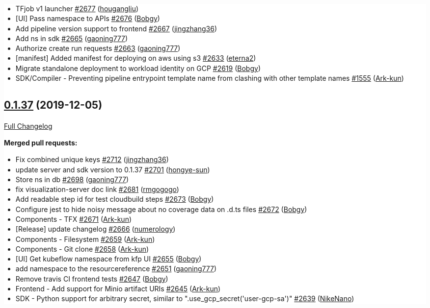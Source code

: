 - TFjob v1 launcher [\#2677](https://github.com/kubeflow/pipelines/pull/2677) ([hougangliu](https://github.com/hougangliu))
- \[UI\] Pass namespace to APIs [\#2676](https://github.com/kubeflow/pipelines/pull/2676) ([Bobgy](https://github.com/Bobgy))
- Add pipeline version support to frontend [\#2667](https://github.com/kubeflow/pipelines/pull/2667) ([jingzhang36](https://github.com/jingzhang36))
- Add ns in sdk [\#2665](https://github.com/kubeflow/pipelines/pull/2665) ([gaoning777](https://github.com/gaoning777))
- Authorize create run requests [\#2663](https://github.com/kubeflow/pipelines/pull/2663) ([gaoning777](https://github.com/gaoning777))
- \[manifest\] Added manifest for deploying on aws using s3 [\#2633](https://github.com/kubeflow/pipelines/pull/2633) ([eterna2](https://github.com/eterna2))
- Migrate standalone deployment to workload identity on GCP [\#2619](https://github.com/kubeflow/pipelines/pull/2619) ([Bobgy](https://github.com/Bobgy))
- SDK/Compiler - Preventing pipeline entrypoint template name from clashing with other template names [\#1555](https://github.com/kubeflow/pipelines/pull/1555) ([Ark-kun](https://github.com/Ark-kun))

## [0.1.37](https://github.com/kubeflow/pipelines/tree/0.1.37) (2019-12-05)
[Full Changelog](https://github.com/kubeflow/pipelines/compare/0.1.36...0.1.37)

**Merged pull requests:**

- Fix combined unique keys [\#2712](https://github.com/kubeflow/pipelines/pull/2712) ([jingzhang36](https://github.com/jingzhang36))
- update server and sdk version to 0.1.37 [\#2701](https://github.com/kubeflow/pipelines/pull/2701) ([hongye-sun](https://github.com/hongye-sun))
- Store ns in db [\#2698](https://github.com/kubeflow/pipelines/pull/2698) ([gaoning777](https://github.com/gaoning777))
- fix visualization-server doc link [\#2681](https://github.com/kubeflow/pipelines/pull/2681) ([rmgogogo](https://github.com/rmgogogo))
- Add readable step id for test cloudbuild steps [\#2673](https://github.com/kubeflow/pipelines/pull/2673) ([Bobgy](https://github.com/Bobgy))
- Configure jest to hide noisy message about no coverage data on .d.ts files [\#2672](https://github.com/kubeflow/pipelines/pull/2672) ([Bobgy](https://github.com/Bobgy))
- Components - TFX [\#2671](https://github.com/kubeflow/pipelines/pull/2671) ([Ark-kun](https://github.com/Ark-kun))
- \[Release\] update changelog [\#2666](https://github.com/kubeflow/pipelines/pull/2666) ([numerology](https://github.com/numerology))
- Components - Filesystem [\#2659](https://github.com/kubeflow/pipelines/pull/2659) ([Ark-kun](https://github.com/Ark-kun))
- Components - Git clone [\#2658](https://github.com/kubeflow/pipelines/pull/2658) ([Ark-kun](https://github.com/Ark-kun))
- \[UI\] Get kubeflow namespace from kfp UI [\#2655](https://github.com/kubeflow/pipelines/pull/2655) ([Bobgy](https://github.com/Bobgy))
- add namespace to the resourcereference [\#2651](https://github.com/kubeflow/pipelines/pull/2651) ([gaoning777](https://github.com/gaoning777))
- Remove travis CI frontend tests [\#2647](https://github.com/kubeflow/pipelines/pull/2647) ([Bobgy](https://github.com/Bobgy))
- Frontend - Add support for Minio artifact URIs [\#2645](https://github.com/kubeflow/pipelines/pull/2645) ([Ark-kun](https://github.com/Ark-kun))
- SDK - Python support for arbitrary secret, similar to ".use\_gcp\_secret\('user-gcp-sa'\)" [\#2639](https://github.com/kubeflow/pipelines/pull/2639) ([NikeNano](https://github.com/NikeNano))

